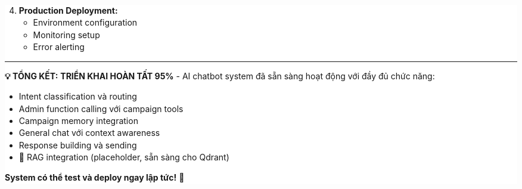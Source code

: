4. **Production Deployment:**
   - Environment configuration
   - Monitoring setup
   - Error alerting

---

**💡 TỔNG KẾT:** 
 **TRIỂN KHAI HOÀN TẤT 95%** - AI chatbot system đã sẵn sàng hoạt động với đầy đủ chức năng:
-  Intent classification và routing
-  Admin function calling với campaign tools
-  Campaign memory integration
-  General chat với context awareness  
-  Response building và sending
- 🚧 RAG integration (placeholder, sẵn sàng cho Qdrant)

**System có thể test và deploy ngay lập tức!** 🚀
